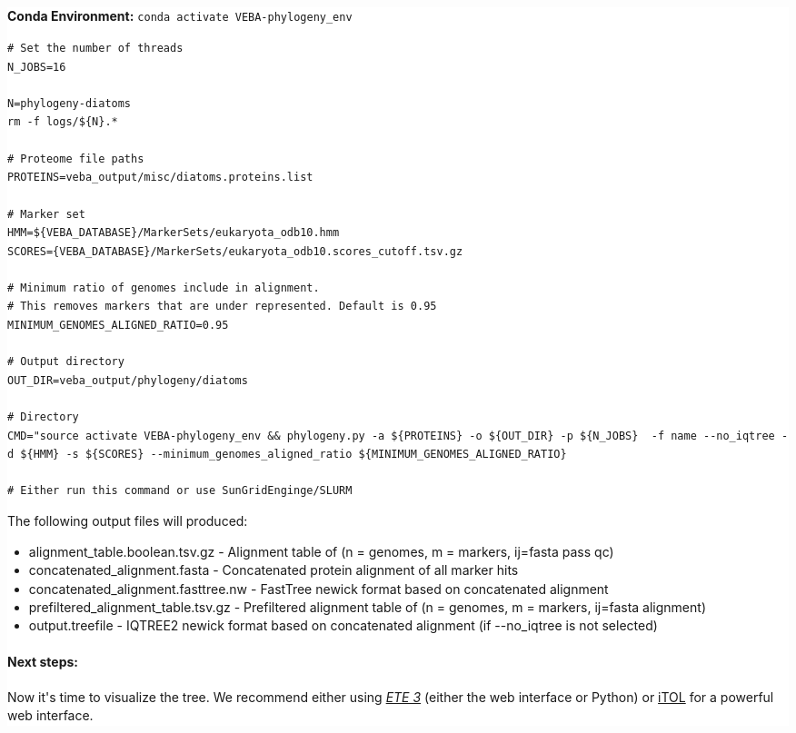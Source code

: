 **Conda Environment:** `conda activate VEBA-phylogeny_env`


```
# Set the number of threads
N_JOBS=16

N=phylogeny-diatoms
rm -f logs/${N}.*

# Proteome file paths
PROTEINS=veba_output/misc/diatoms.proteins.list

# Marker set
HMM=${VEBA_DATABASE}/MarkerSets/eukaryota_odb10.hmm
SCORES={VEBA_DATABASE}/MarkerSets/eukaryota_odb10.scores_cutoff.tsv.gz

# Minimum ratio of genomes include in alignment. 
# This removes markers that are under represented. Default is 0.95
MINIMUM_GENOMES_ALIGNED_RATIO=0.95

# Output directory
OUT_DIR=veba_output/phylogeny/diatoms

# Directory
CMD="source activate VEBA-phylogeny_env && phylogeny.py -a ${PROTEINS} -o ${OUT_DIR} -p ${N_JOBS}  -f name --no_iqtree -d ${HMM} -s ${SCORES} --minimum_genomes_aligned_ratio ${MINIMUM_GENOMES_ALIGNED_RATIO} 

# Either run this command or use SunGridEnginge/SLURM
```

The following output files will produced: 

* alignment_table.boolean.tsv.gz - Alignment table of (n = genomes, m = markers, ij=fasta pass qc)
* concatenated_alignment.fasta - Concatenated protein alignment of all marker hits
* concatenated_alignment.fasttree.nw - FastTree newick format based on concatenated alignment
* prefiltered_alignment_table.tsv.gz - Prefiltered alignment table of (n = genomes, m = markers, ij=fasta alignment)
* output.treefile - IQTREE2 newick format based on concatenated alignment (if --no_iqtree is not selected)

#### Next steps:

Now it's time to visualize the tree.  We recommend either using [*ETE 3*](http://etetoolkit.org/docs/latest/tutorial/index.html) (either the web interface or Python) or [iTOL](https://itol.embl.de/) for a powerful web interface.